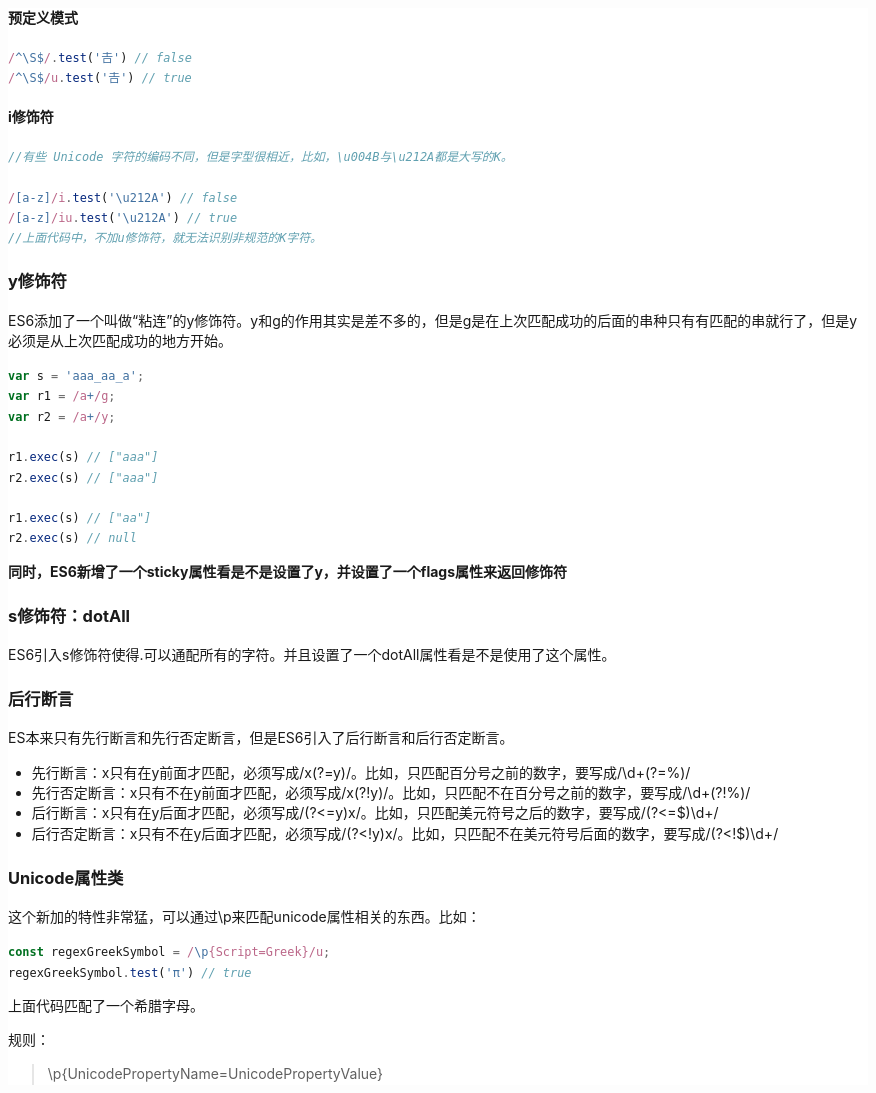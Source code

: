 #### 预定义模式
``` javascript
/^\S$/.test('𠮷') // false
/^\S$/u.test('𠮷') // true
```

#### i修饰符
``` javascript
//有些 Unicode 字符的编码不同，但是字型很相近，比如，\u004B与\u212A都是大写的K。

/[a-z]/i.test('\u212A') // false
/[a-z]/iu.test('\u212A') // true
//上面代码中，不加u修饰符，就无法识别非规范的K字符。
```

### y修饰符
ES6添加了一个叫做“粘连”的y修饰符。y和g的作用其实是差不多的，但是g是在上次匹配成功的后面的串种只有有匹配的串就行了，但是y必须是从上次匹配成功的地方开始。

``` javascript
var s = 'aaa_aa_a';
var r1 = /a+/g;
var r2 = /a+/y;

r1.exec(s) // ["aaa"]
r2.exec(s) // ["aaa"]

r1.exec(s) // ["aa"]
r2.exec(s) // null
```

**同时，ES6新增了一个sticky属性看是不是设置了y，并设置了一个flags属性来返回修饰符**

### s修饰符：dotAll
ES6引入s修饰符使得.可以通配所有的字符。并且设置了一个dotAll属性看是不是使用了这个属性。

### 后行断言
ES本来只有先行断言和先行否定断言，但是ES6引入了后行断言和后行否定断言。

- 先行断言：x只有在y前面才匹配，必须写成/x(?=y)/。比如，只匹配百分号之前的数字，要写成/\d+(?=%)/
- 先行否定断言：x只有不在y前面才匹配，必须写成/x(?!y)/。比如，只匹配不在百分号之前的数字，要写成/\d+(?!%)/
- 后行断言：x只有在y后面才匹配，必须写成/(?<=y)x/。比如，只匹配美元符号之后的数字，要写成/(?<=\$)\d+/
- 后行否定断言：x只有不在y后面才匹配，必须写成/(?<!y)x/。比如，只匹配不在美元符号后面的数字，要写成/(?<!\$)\d+/

### Unicode属性类
这个新加的特性非常猛，可以通过\p来匹配unicode属性相关的东西。比如：

``` javascript
const regexGreekSymbol = /\p{Script=Greek}/u;
regexGreekSymbol.test('π') // true
```
上面代码匹配了一个希腊字母。

规则：
> \p{UnicodePropertyName=UnicodePropertyValue}
